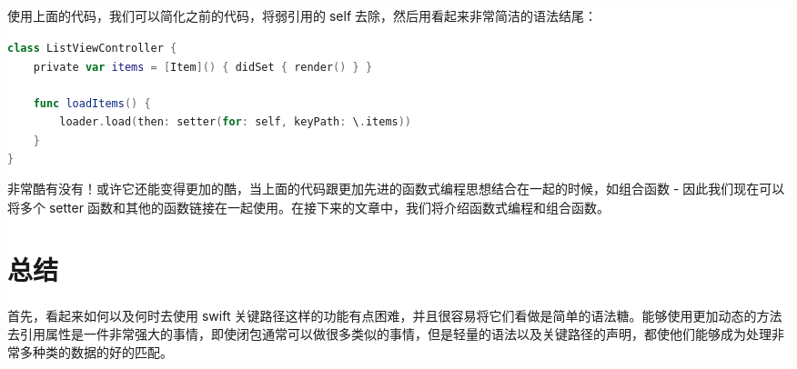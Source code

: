 使用上面的代码，我们可以简化之前的代码，将弱引用的 self 去除，然后用看起来非常简洁的语法结尾：

```swift
class ListViewController {
    private var items = [Item]() { didSet { render() } }

    func loadItems() {
        loader.load(then: setter(for: self, keyPath: \.items))
    }
}
```

非常酷有没有！或许它还能变得更加的酷，当上面的代码跟更加先进的函数式编程思想结合在一起的时候，如组合函数 - 因此我们现在可以将多个 setter 函数和其他的函数链接在一起使用。在接下来的文章中，我们将介绍函数式编程和组合函数。

# **总结**

首先，看起来如何以及何时去使用 swift 关键路径这样的功能有点困难，并且很容易将它们看做是简单的语法糖。能够使用更加动态的方法去引用属性是一件非常强大的事情，即使闭包通常可以做很多类似的事情，但是轻量的语法以及关键路径的声明，都使他们能够成为处理非常多种类的数据的好的匹配。